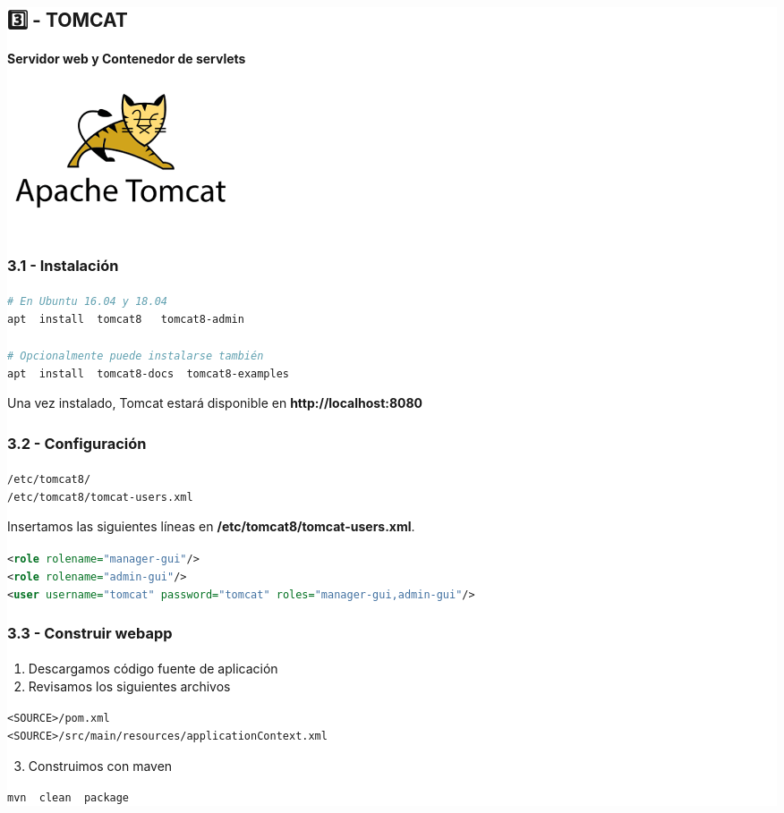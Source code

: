 
## 3️⃣ - TOMCAT

**Servidor web y Contenedor de servlets**

![Tomcat](assets/tomcat.png)

### 3.1 - Instalación

```bash
# En Ubuntu 16.04 y 18.04
apt  install  tomcat8   tomcat8-admin

# Opcionalmente puede instalarse también
apt  install  tomcat8-docs  tomcat8-examples
```

Una vez instalado, Tomcat estará disponible en **http://localhost:8080**

### 3.2 - Configuración

```bash
/etc/tomcat8/
/etc/tomcat8/tomcat-users.xml
```

Insertamos las siguientes líneas en **/etc/tomcat8/tomcat-users.xml**.

```xml
<role rolename="manager-gui"/>
<role rolename="admin-gui"/>
<user username="tomcat" password="tomcat" roles="manager-gui,admin-gui"/>
```

### 3.3 - Construir webapp

1. Descargamos código fuente de aplicación
2. Revisamos los siguientes archivos

```
<SOURCE>/pom.xml
<SOURCE>/src/main/resources/applicationContext.xml
```

3. Construimos con maven

```bash
mvn  clean  package
```
